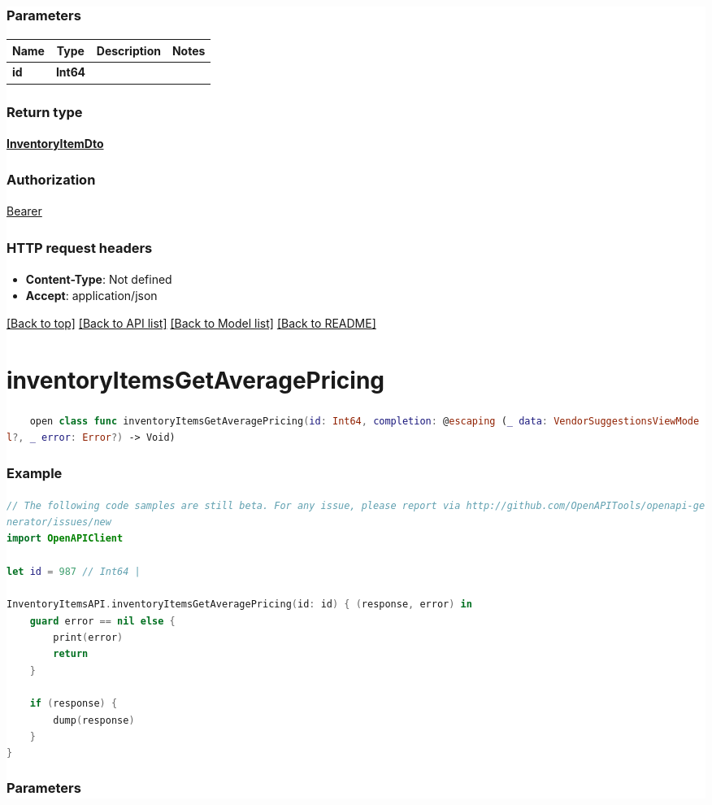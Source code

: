 ### Parameters

Name | Type | Description  | Notes
------------- | ------------- | ------------- | -------------
 **id** | **Int64** |  | 

### Return type

[**InventoryItemDto**](InventoryItemDto.md)

### Authorization

[Bearer](../README.md#Bearer)

### HTTP request headers

 - **Content-Type**: Not defined
 - **Accept**: application/json

[[Back to top]](#) [[Back to API list]](../README.md#documentation-for-api-endpoints) [[Back to Model list]](../README.md#documentation-for-models) [[Back to README]](../README.md)

# **inventoryItemsGetAveragePricing**
```swift
    open class func inventoryItemsGetAveragePricing(id: Int64, completion: @escaping (_ data: VendorSuggestionsViewModel?, _ error: Error?) -> Void)
```



### Example
```swift
// The following code samples are still beta. For any issue, please report via http://github.com/OpenAPITools/openapi-generator/issues/new
import OpenAPIClient

let id = 987 // Int64 | 

InventoryItemsAPI.inventoryItemsGetAveragePricing(id: id) { (response, error) in
    guard error == nil else {
        print(error)
        return
    }

    if (response) {
        dump(response)
    }
}
```

### Parameters
